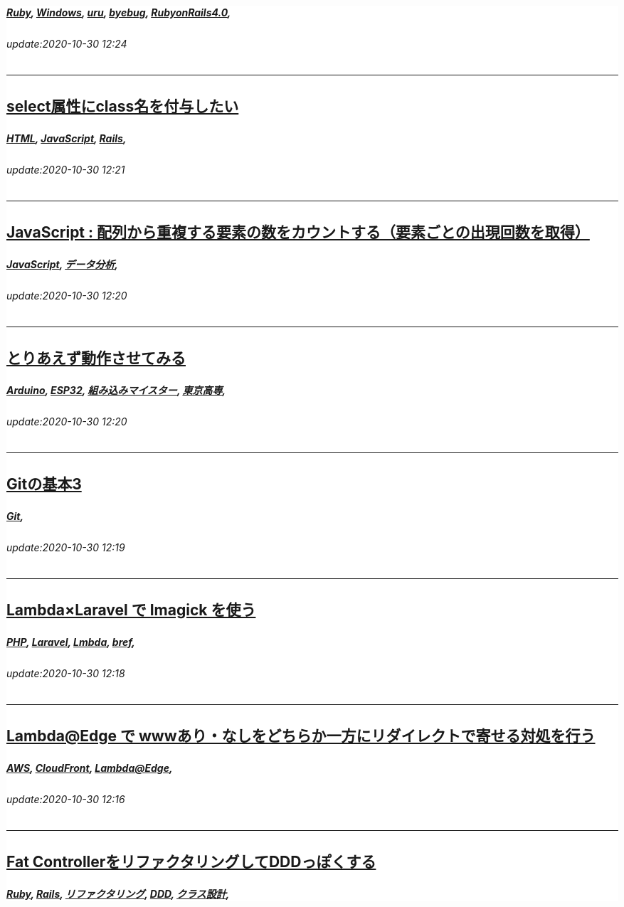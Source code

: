##### [Ruby](https://qiita.com/tags/Ruby), [Windows](https://qiita.com/tags/Windows), [uru](https://qiita.com/tags/uru), [byebug](https://qiita.com/tags/byebug), [RubyonRails4.0](https://qiita.com/tags/RubyonRails4.0), 
###### update:2020-10-30 12:24
---
## [select属性にclass名を付与したい](https://qiita.com/take95/items/ad1a331a4e539e93bd00)
##### [HTML](https://qiita.com/tags/HTML), [JavaScript](https://qiita.com/tags/JavaScript), [Rails](https://qiita.com/tags/Rails), 
###### update:2020-10-30 12:21
---
## [ JavaScript : 配列から重複する要素の数をカウントする（要素ごとの出現回数を取得）](https://qiita.com/saka212/items/408bb17dddefc09004c8)
##### [JavaScript](https://qiita.com/tags/JavaScript), [データ分析](https://qiita.com/tags/データ分析), 
###### update:2020-10-30 12:20
---
## [とりあえず動作させてみる](https://qiita.com/matsuhandy/items/ee12cea3322df5bc76c9)
##### [Arduino](https://qiita.com/tags/Arduino), [ESP32](https://qiita.com/tags/ESP32), [組み込みマイスター](https://qiita.com/tags/組み込みマイスター), [東京高専](https://qiita.com/tags/東京高専), 
###### update:2020-10-30 12:20
---
## [Gitの基本3](https://qiita.com/80TECHCAMP1/items/804e41416519d2048d6d)
##### [Git](https://qiita.com/tags/Git), 
###### update:2020-10-30 12:19
---
## [Lambda×Laravel で Imagick を使う](https://qiita.com/x002dc/items/2cf9eb9cf6a819700087)
##### [PHP](https://qiita.com/tags/PHP), [Laravel](https://qiita.com/tags/Laravel), [Lmbda](https://qiita.com/tags/Lmbda), [bref](https://qiita.com/tags/bref), 
###### update:2020-10-30 12:18
---
## [Lambda@Edge で wwwあり・なしをどちらか一方にリダイレクトで寄せる対処を行う](https://qiita.com/t-kigi/items/97c89e0510db9b42130e)
##### [AWS](https://qiita.com/tags/AWS), [CloudFront](https://qiita.com/tags/CloudFront), [Lambda@Edge](https://qiita.com/tags/Lambda@Edge), 
###### update:2020-10-30 12:16
---
## [Fat ControllerをリファクタリングしてDDDっぽくする](https://qiita.com/linyclar/items/52ee50fd5d6452bc0370)
##### [Ruby](https://qiita.com/tags/Ruby), [Rails](https://qiita.com/tags/Rails), [リファクタリング](https://qiita.com/tags/リファクタリング), [DDD](https://qiita.com/tags/DDD), [クラス設計](https://qiita.com/tags/クラス設計), 